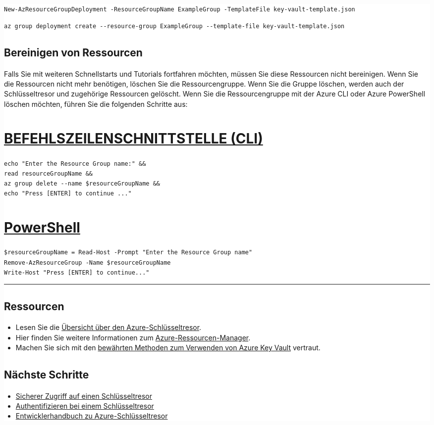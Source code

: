 ```azurepowershell
New-AzResourceGroupDeployment -ResourceGroupName ExampleGroup -TemplateFile key-vault-template.json
```

```azurecli
az group deployment create --resource-group ExampleGroup --template-file key-vault-template.json
```

## <a name="clean-up-resources"></a>Bereinigen von Ressourcen

Falls Sie mit weiteren Schnellstarts und Tutorials fortfahren möchten, müssen Sie diese Ressourcen nicht bereinigen. Wenn Sie die Ressourcen nicht mehr benötigen, löschen Sie die Ressourcengruppe. Wenn Sie die Gruppe löschen, werden auch der Schlüsseltresor und zugehörige Ressourcen gelöscht. Wenn Sie die Ressourcengruppe mit der Azure CLI oder Azure PowerShell löschen möchten, führen Sie die folgenden Schritte aus:

# <a name="cli"></a>[BEFEHLSZEILENSCHNITTSTELLE (CLI)](#tab/CLI)

```azurecli-interactive
echo "Enter the Resource Group name:" &&
read resourceGroupName &&
az group delete --name $resourceGroupName &&
echo "Press [ENTER] to continue ..."
```

# <a name="powershell"></a>[PowerShell](#tab/PowerShell)

```azurepowershell-interactive
$resourceGroupName = Read-Host -Prompt "Enter the Resource Group name"
Remove-AzResourceGroup -Name $resourceGroupName
Write-Host "Press [ENTER] to continue..."
```

---

## <a name="resources"></a>Ressourcen

- Lesen Sie die [Übersicht über den Azure-Schlüsseltresor](../general/overview.md).
- Hier finden Sie weitere Informationen zum [Azure-Ressourcen-Manager](../../azure-resource-manager/management/overview.md).
- Machen Sie sich mit den [bewährten Methoden zum Verwenden von Azure Key Vault](../general/best-practices.md) vertraut.

## <a name="next-steps"></a>Nächste Schritte

- [Sicherer Zugriff auf einen Schlüsseltresor](secure-your-key-vault.md)
- [Authentifizieren bei einem Schlüsseltresor](authentication.md)
- [Entwicklerhandbuch zu Azure-Schlüsseltresor](developers-guide.md)
